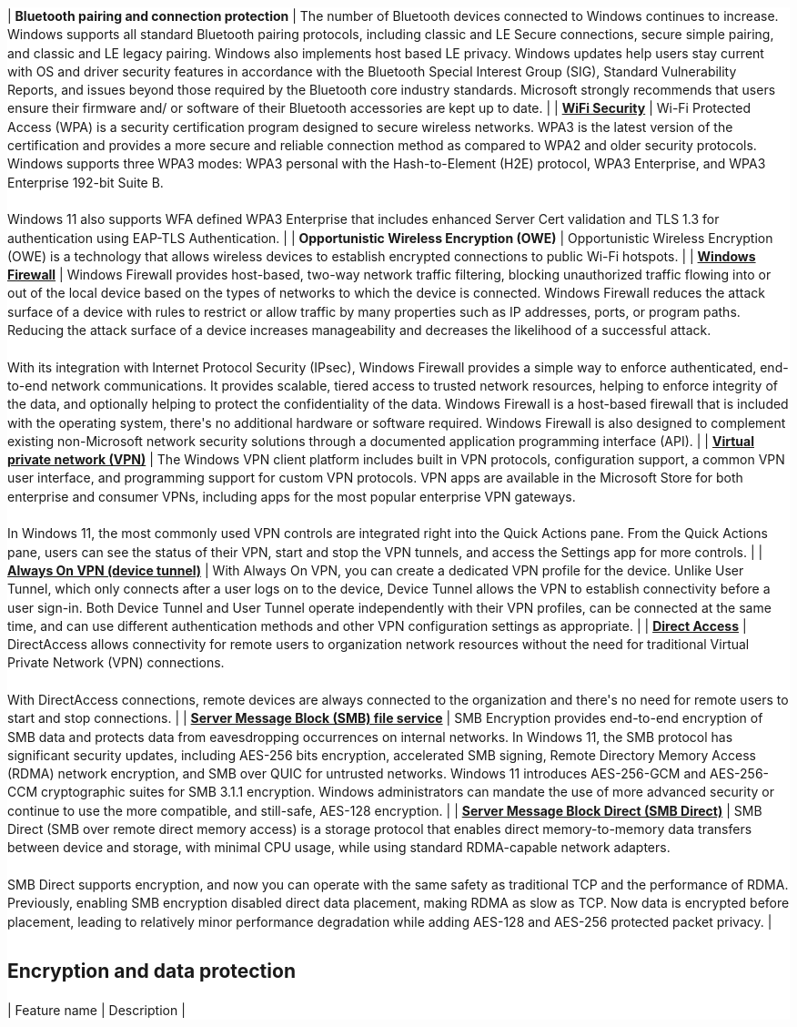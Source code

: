 | **Bluetooth pairing and connection protection** | The number of Bluetooth devices connected to Windows continues to increase. Windows supports all standard Bluetooth pairing protocols, including classic and LE Secure connections, secure simple pairing, and classic and LE legacy pairing. Windows also implements host based LE privacy. Windows updates help users stay current with OS and driver security features in accordance with the Bluetooth Special Interest Group (SIG), Standard Vulnerability Reports, and issues beyond those required by the Bluetooth core industry standards. Microsoft strongly recommends that users ensure their firmware and/ or software of their Bluetooth accessories are kept up to date. |
| **[WiFi Security](https://support.microsoft.com/windows/faster-and-more-secure-wi-fi-in-windows-26177a28-38ed-1a8e-7eca-66f24dc63f09)** | Wi-Fi Protected Access (WPA) is a security certification program designed to secure wireless networks. WPA3 is the latest version of the certification and provides a more secure and reliable connection method as compared to WPA2 and older security protocols. Windows supports three WPA3 modes: WPA3 personal with the Hash-to-Element (H2E) protocol, WPA3 Enterprise, and WPA3 Enterprise 192-bit Suite B.<br><br>Windows 11 also supports WFA defined WPA3 Enterprise that includes enhanced Server Cert validation and TLS 1.3 for authentication using EAP-TLS Authentication. |
| **Opportunistic Wireless Encryption (OWE)** | Opportunistic Wireless Encryption (OWE) is a technology that allows wireless devices to establish encrypted connections to public Wi-Fi hotspots.  |
| **[Windows Firewall](/windows/security/operating-system-security/network-security/windows-firewall)** | Windows Firewall provides host-based, two-way network traffic filtering, blocking unauthorized traffic flowing into or out of the local device based on the types of networks to which the device is connected. Windows Firewall reduces the attack surface of a device with rules to restrict or allow traffic by many properties such as IP addresses, ports, or program paths. Reducing the attack surface of a device increases manageability and decreases the likelihood of a successful attack.<br><br>With its integration with Internet Protocol Security (IPsec), Windows Firewall provides a simple way to enforce authenticated, end-to-end network communications. It provides scalable, tiered access to trusted network resources, helping to enforce integrity of the data, and optionally helping to protect the confidentiality of the data. Windows Firewall is a host-based firewall that is included with the operating system, there's no additional hardware or software required. Windows Firewall is also designed to complement existing non-Microsoft network security solutions through a documented application programming interface (API). |
| **[Virtual private network (VPN)](/windows/security/operating-system-security/network-security/vpn/vpn-guide)** | The Windows VPN client platform includes built in VPN protocols, configuration support, a common VPN user interface, and programming support for custom VPN protocols. VPN apps are available in the Microsoft Store for both enterprise and consumer VPNs, including apps for the most popular enterprise VPN gateways.<br><br>In Windows 11, the most commonly used VPN controls are integrated right into the Quick Actions pane. From the Quick Actions pane, users can see the status of their VPN, start and stop the VPN tunnels, and access the Settings app for more controls.  |
| **[Always On VPN (device tunnel)](/Windows-server/remote/remote-access/overview-always-on-vpn)** | With Always On VPN, you can create a dedicated VPN profile for the device. Unlike User Tunnel, which only connects after a user logs on to the device, Device Tunnel allows the VPN to establish connectivity before a user sign-in. Both Device Tunnel and User Tunnel operate independently with their VPN profiles, can be connected at the same time, and can use different authentication methods and other VPN configuration settings as appropriate. |
| **[Direct Access](/windows-server/remote/remote-access/directaccess/directaccess)** | DirectAccess allows connectivity for remote users to organization network resources without the need for traditional Virtual Private Network (VPN) connections.<br><br>With DirectAccess connections, remote devices are always connected to the organization and there's no need for remote users to start and stop connections. |
| **[Server Message Block (SMB) file service](/windows-server/storage/file-server/file-server-smb-overview)** | SMB Encryption provides end-to-end encryption of SMB data and protects data from eavesdropping occurrences on internal networks. In Windows 11, the SMB protocol has significant security updates, including AES-256 bits encryption, accelerated SMB signing, Remote Directory Memory Access (RDMA) network encryption, and SMB over QUIC for untrusted networks. Windows 11 introduces AES-256-GCM and AES-256-CCM cryptographic suites for SMB 3.1.1 encryption. Windows administrators can mandate the use of more advanced security or continue to use the more compatible, and still-safe, AES-128 encryption. |
| **[Server Message Block Direct (SMB Direct)](/windows-server/storage/file-server/smb-direct)** | SMB Direct (SMB over remote direct memory access) is a storage protocol that enables direct memory-to-memory data transfers between device and storage, with minimal CPU usage, while using standard RDMA-capable network adapters.<br><br>SMB Direct supports encryption, and now you can operate with the same safety as traditional TCP and the performance of RDMA. Previously, enabling SMB encryption disabled direct data placement, making RDMA as slow as TCP. Now data is encrypted before placement, leading to relatively minor performance degradation while adding AES-128 and AES-256 protected packet privacy. |

## Encryption and data protection

| Feature name | Description |